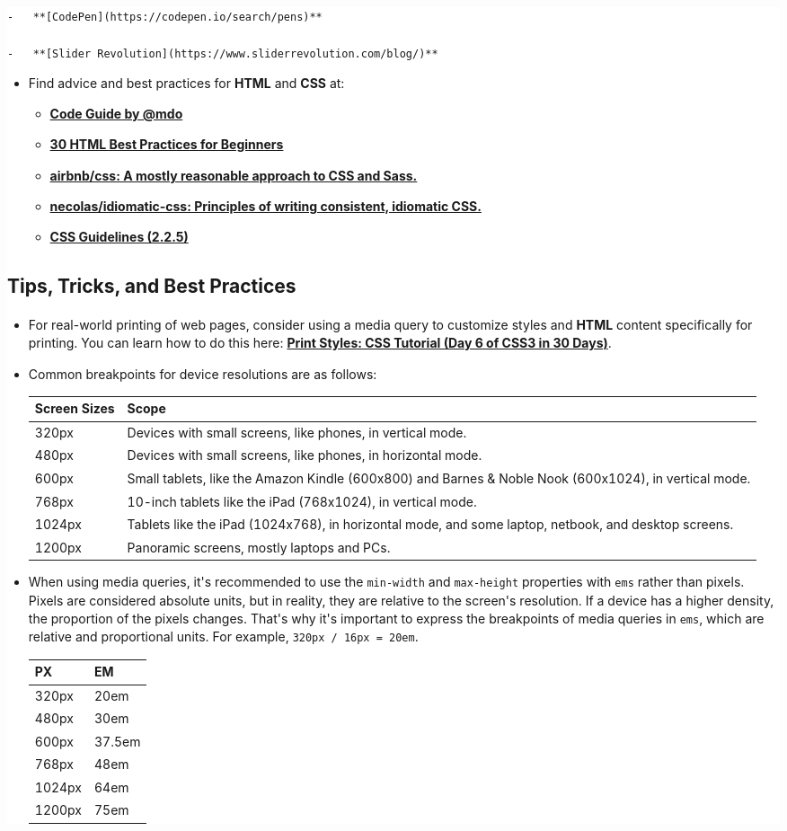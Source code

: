     -   **[CodePen](https://codepen.io/search/pens)**

    -   **[Slider Revolution](https://www.sliderrevolution.com/blog/)**

-   Find advice and best practices for **HTML** and **CSS** at:

    -   **[Code Guide by @mdo](https://codeguide.co)**

    -   **[30 HTML Best Practices for Beginners](https://webdesign.tutsplus.com/30-html-best-practices-for-beginners--net-4957t)**

    -   **[airbnb/css: A mostly reasonable approach to CSS and Sass.](https://github.com/airbnb/css)**

    -   **[necolas/idiomatic-css: Principles of writing consistent, idiomatic CSS.](https://github.com/necolas/idiomatic-css)**

    -   **[CSS Guidelines (2.2.5)](https://cssguidelin.es)**

## Tips, Tricks, and Best Practices

-   For real-world printing of web pages, consider using a media query to customize styles and **HTML** content specifically for printing. You can learn how to do this here: **[Print Styles: CSS Tutorial (Day 6 of CSS3 in 30 Days)](https://www.youtube.com/watch?v=CAgLAeykOyU)**.

-   Common breakpoints for device resolutions are as follows:

    | Screen Sizes | Scope                                                                                                 |
    | ------------ | ----------------------------------------------------------------------------------------------------- |
    | 320px        | Devices with small screens, like phones, in vertical mode.                                            |
    | 480px        | Devices with small screens, like phones, in horizontal mode.                                          |
    | 600px        | Small tablets, like the Amazon Kindle (600x800) and Barnes & Noble Nook (600x1024), in vertical mode. |
    | 768px        | 10-inch tablets like the iPad (768x1024), in vertical mode.                                           |
    | 1024px       | Tablets like the iPad (1024x768), in horizontal mode, and some laptop, netbook, and desktop screens.  |
    | 1200px       | Panoramic screens, mostly laptops and PCs.                                                            |

-   When using media queries, it's recommended to use the `min-width` and `max-height` properties with `ems` rather than pixels. Pixels are considered absolute units, but in reality, they are relative to the screen's resolution. If a device has a higher density, the proportion of the pixels changes. That's why it's important to express the breakpoints of media queries in `ems`, which are relative and proportional units. For example, `320px / 16px = 20em`.

    | PX     | EM     |
    | ------ | ------ |
    | 320px  | 20em   |
    | 480px  | 30em   |
    | 600px  | 37.5em |
    | 768px  | 48em   |
    | 1024px | 64em   |
    | 1200px | 75em   |
